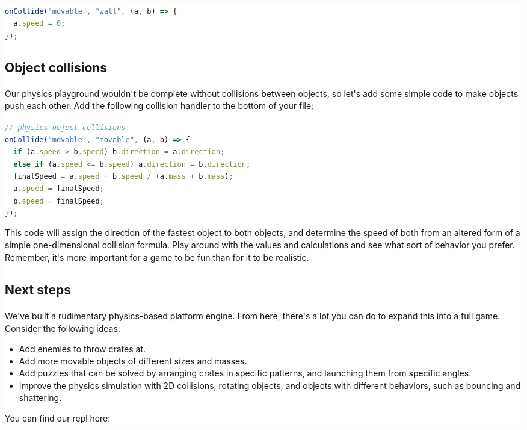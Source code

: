 ```javascript
onCollide("movable", "wall", (a, b) => {
  a.speed = 0;
});
```

## Object collisions

Our physics playground wouldn't be complete without collisions between objects, so let's add some simple code to make objects push each other. Add the following collision handler to the bottom of your file:

```javascript
// physics object collisions
onCollide("movable", "movable", (a, b) => {
  if (a.speed > b.speed) b.direction = a.direction;
  else if (a.speed <= b.speed) a.direction = b.direction;
  finalSpeed = a.speed + b.speed / (a.mass + b.mass);
  a.speed = finalSpeed;
  b.speed = finalSpeed;
});
```

This code will assign the direction of the fastest object to both objects, and determine the speed of both from an altered form of a [simple one-dimensional collision formula](https://www.dummies.com/article/academics-the-arts/science/physics/how-to-find-the-velocity-of-two-objects-after-collision-174261). Play around with the values and calculations and see what sort of behavior you prefer. Remember, it's more important for a game to be fun than for it to be realistic.

## Next steps

We've built a rudimentary physics-based platform engine. From here, there's a lot you can do to expand this into a full game. Consider the following ideas:

- Add enemies to throw crates at.
- Add more movable objects of different sizes and masses.
- Add puzzles that can be solved by arranging crates in specific patterns, and launching them from specific angles.
- Improve the physics simulation with 2D collisions, rotating objects, and objects with different behaviors, such as bouncing and shattering.

You can find our repl here:

<iframe height="400px" width="100%" src="https://replit.com/@ritza/Gravity?embed=true" scrolling="no" frameborder="no" allowtransparency="true" allowfullscreen="true" sandbox="allow-forms allow-pointer-lock allow-popups allow-same-origin allow-scripts allow-modals"></iframe>
